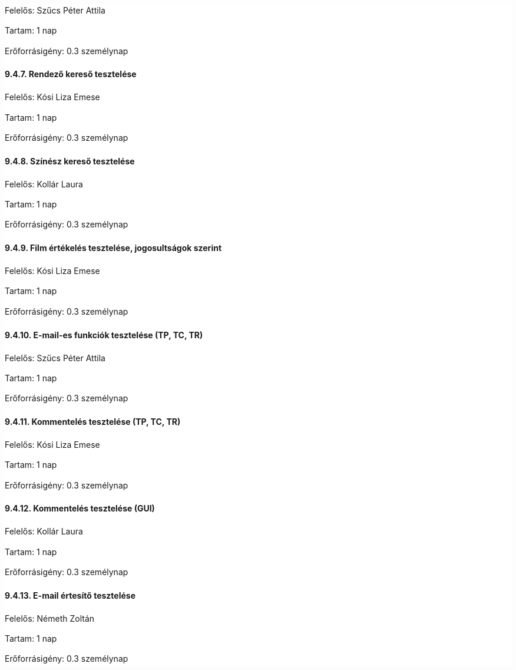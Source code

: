 Felelős: Szűcs Péter Attila

Tartam:  1 nap

Erőforrásigény:  0.3 személynap

#### 9.4.7. Rendező kereső tesztelése

Felelős: Kósi Liza Emese

Tartam:  1 nap

Erőforrásigény:  0.3 személynap

#### 9.4.8. Színész kereső tesztelése

Felelős: Kollár Laura

Tartam:  1 nap

Erőforrásigény:  0.3 személynap

#### 9.4.9. Film értékelés tesztelése, jogosultságok szerint

Felelős: Kósi Liza Emese

Tartam:  1 nap

Erőforrásigény:  0.3 személynap

#### 9.4.10. E-mail-es funkciók tesztelése (TP, TC, TR)

Felelős: Szűcs Péter Attila

Tartam:  1 nap

Erőforrásigény:  0.3 személynap

#### 9.4.11. Kommentelés tesztelése (TP, TC, TR)

Felelős: Kósi Liza Emese

Tartam:  1 nap

Erőforrásigény:  0.3 személynap

#### 9.4.12. Kommentelés tesztelése (GUI)

Felelős: Kollár Laura

Tartam:  1 nap

Erőforrásigény:  0.3 személynap

#### 9.4.13. E-mail értesítő tesztelése

Felelős: Németh Zoltán

Tartam:  1 nap

Erőforrásigény:  0.3 személynap
